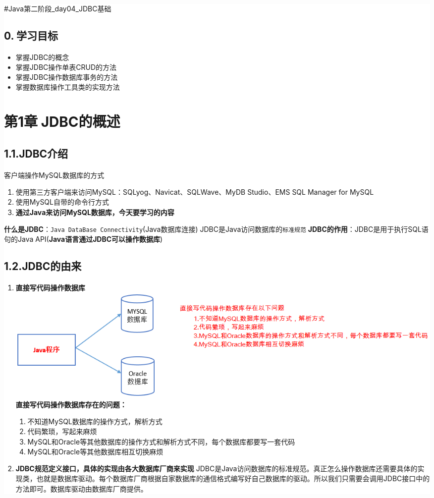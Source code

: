 #Java第二阶段_day04_JDBC基础

## 0. 学习目标

- 掌握JDBC的概念
- 掌握JDBC操作单表CRUD的方法
- 掌握JDBC操作数据库事务的方法
- 掌握数据库操作工具类的实现方法





# 第1章  JDBC的概述

## 1.1.JDBC介绍

客户端操作MySQL数据库的方式

1. 使用第三方客户端来访问MySQL：SQLyog、Navicat、SQLWave、MyDB Studio、EMS SQL Manager for MySQL
2. 使用MySQL自带的命令行方式
3. **通过Java来访问MySQL数据库，今天要学习的内容**

**什么是JDBC**：`Java DataBase Connectivity`(Java数据库连接) JDBC是Java访问数据库的`标准规范`
**JDBC的作用**：JDBC是用于执行SQL语句的Java API(**Java语言通过JDBC可以操作数据库**)




## 1.2.JDBC的由来

1. **直接写代码操作数据库**
   ![](Java_day04-JDBC基础.assets/jdbc01.png)
   **直接写代码操作数据库存在的问题：**
   1. 不知道MySQL数据库的操作方式，解析方式
   2. 代码繁琐，写起来麻烦
   3. MySQL和Oracle等其他数据库的操作方式和解析方式不同，每个数据库都要写一套代码
   4. MySQL和Oracle等其他数据库相互切换麻烦

2. **JDBC规范定义接口，具体的实现由各大数据库厂商来实现**
   JDBC是Java访问数据库的标准规范。真正怎么操作数据库还需要具体的实现类，也就是数据库驱动。每个数据库厂商根据自家数据库的通信格式编写好自己数据库的驱动。所以我们只需要会调用JDBC接口中的方法即可。数据库驱动由数据库厂商提供。